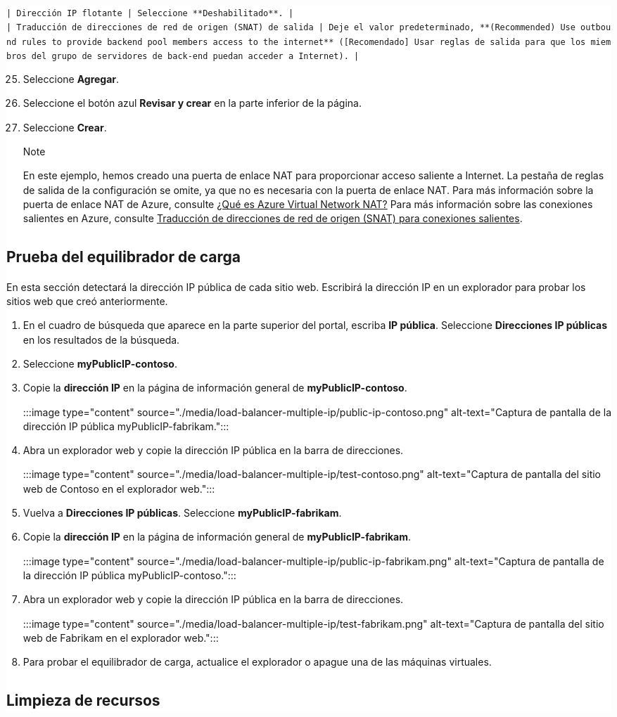     | Dirección IP flotante | Seleccione **Deshabilitado**. |
    | Traducción de direcciones de red de origen (SNAT) de salida | Deje el valor predeterminado, **(Recommended) Use outbound rules to provide backend pool members access to the internet** ([Recomendado] Usar reglas de salida para que los miembros del grupo de servidores de back-end puedan acceder a Internet). |

25. Seleccione **Agregar**.

26. Seleccione el botón azul **Revisar y crear** en la parte inferior de la página.

27. Seleccione **Crear**.

    > [!NOTE]
    > En este ejemplo, hemos creado una puerta de enlace NAT para proporcionar acceso saliente a Internet. La pestaña de reglas de salida de la configuración se omite, ya que no es necesaria con la puerta de enlace NAT. Para más información sobre la puerta de enlace NAT de Azure, consulte [¿Qué es Azure Virtual Network NAT?](../virtual-network/nat-gateway/nat-overview.md)
    > Para más información sobre las conexiones salientes en Azure, consulte [Traducción de direcciones de red de origen (SNAT) para conexiones salientes](../load-balancer/load-balancer-outbound-connections.md).

## <a name="test-load-balancer"></a>Prueba del equilibrador de carga

En esta sección detectará la dirección IP pública de cada sitio web. Escribirá la dirección IP en un explorador para probar los sitios web que creó anteriormente.

1. En el cuadro de búsqueda que aparece en la parte superior del portal, escriba **IP pública**. Seleccione **Direcciones IP públicas** en los resultados de la búsqueda.

2. Seleccione **myPublicIP-contoso**.

3. Copie la **dirección IP** en la página de información general de **myPublicIP-contoso**.

    :::image type="content" source="./media/load-balancer-multiple-ip/public-ip-contoso.png" alt-text="Captura de pantalla de la dirección IP pública myPublicIP-fabrikam.":::

4. Abra un explorador web y copie la dirección IP pública en la barra de direcciones.

    :::image type="content" source="./media/load-balancer-multiple-ip/test-contoso.png" alt-text="Captura de pantalla del sitio web de Contoso en el explorador web.":::

5. Vuelva a **Direcciones IP públicas**. Seleccione **myPublicIP-fabrikam**.

6. Copie la **dirección IP** en la página de información general de **myPublicIP-fabrikam**.

    :::image type="content" source="./media/load-balancer-multiple-ip/public-ip-fabrikam.png" alt-text="Captura de pantalla de la dirección IP pública myPublicIP-contoso.":::

7. Abra un explorador web y copie la dirección IP pública en la barra de direcciones.

    :::image type="content" source="./media/load-balancer-multiple-ip/test-fabrikam.png" alt-text="Captura de pantalla del sitio web de Fabrikam en el explorador web.":::

8. Para probar el equilibrador de carga, actualice el explorador o apague una de las máquinas virtuales.

## <a name="clean-up-resources"></a>Limpieza de recursos
